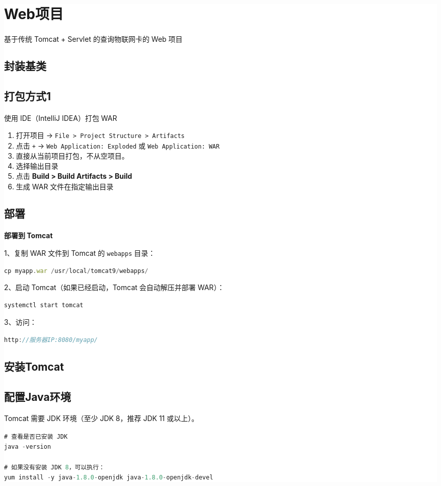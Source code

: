 # Web项目

基于传统 Tomcat + Servlet 的查询物联网卡的 Web 项目

## 封装基类



## 打包方式1

使用 IDE（IntelliJ IDEA）打包 WAR

1. 打开项目 → `File > Project Structure > Artifacts`
2. 点击 `+` → `Web Application: Exploded` 或 `Web Application: WAR`
3. 直接从当前项目打包，不从空项目。
4. 选择输出目录
5. 点击 **Build > Build Artifacts > Build**
6. 生成 WAR 文件在指定输出目录

## 部署

**部署到 Tomcat**

1、复制 WAR 文件到 Tomcat 的 `webapps` 目录：

```ts
cp myapp.war /usr/local/tomcat9/webapps/
```

2、启动 Tomcat（如果已经启动，Tomcat 会自动解压并部署 WAR）：

```ts
systemctl start tomcat
```

3、访问：

```ts
http://服务器IP:8080/myapp/
```

## 安装Tomcat

## 配置Java环境

Tomcat 需要 JDK 环境（至少 JDK 8，推荐 JDK 11 或以上）。

```java
# 查看是否已安装 JDK
java -version

# 如果没有安装 JDK 8，可以执行：
yum install -y java-1.8.0-openjdk java-1.8.0-openjdk-devel

```
